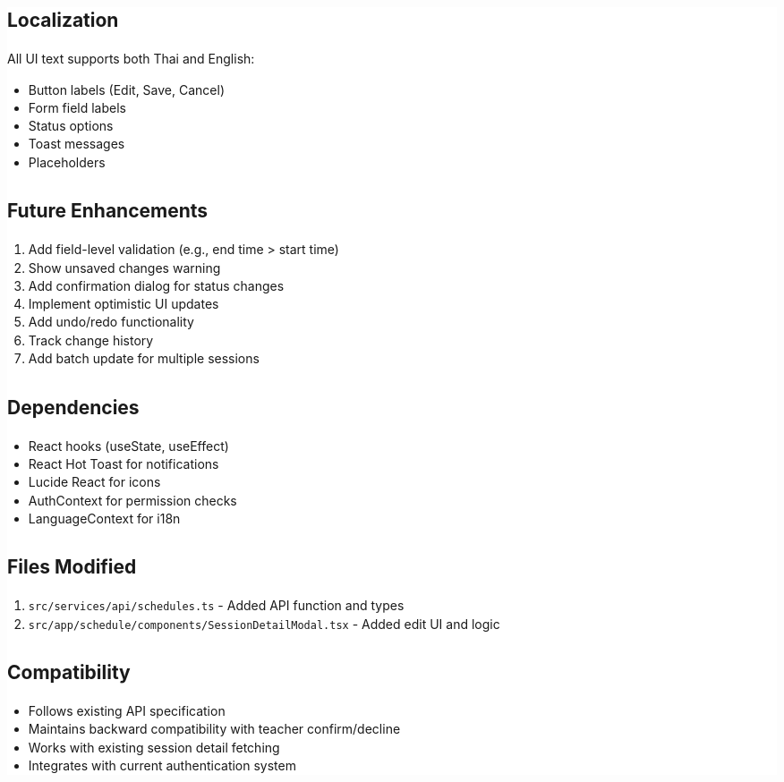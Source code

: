 ## Localization

All UI text supports both Thai and English:

- Button labels (Edit, Save, Cancel)
- Form field labels
- Status options
- Toast messages
- Placeholders

## Future Enhancements

1. Add field-level validation (e.g., end time > start time)
2. Show unsaved changes warning
3. Add confirmation dialog for status changes
4. Implement optimistic UI updates
5. Add undo/redo functionality
6. Track change history
7. Add batch update for multiple sessions

## Dependencies

- React hooks (useState, useEffect)
- React Hot Toast for notifications
- Lucide React for icons
- AuthContext for permission checks
- LanguageContext for i18n

## Files Modified

1. `src/services/api/schedules.ts` - Added API function and types
2. `src/app/schedule/components/SessionDetailModal.tsx` - Added edit UI and logic

## Compatibility

- Follows existing API specification
- Maintains backward compatibility with teacher confirm/decline
- Works with existing session detail fetching
- Integrates with current authentication system
